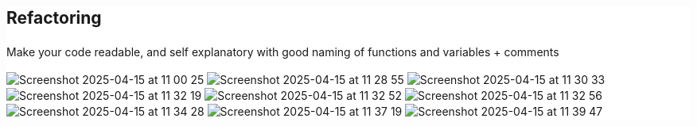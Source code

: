 **Refactoring**
--
Make your code readable, and self explanatory with good naming of functions and variables + comments

<img width="865" alt="Screenshot 2025-04-15 at 11 00 25" src="https://github.com/user-attachments/assets/ee7e100e-82bb-486a-ba5e-735ca2824e3a" />
<img width="887" alt="Screenshot 2025-04-15 at 11 28 55" src="https://github.com/user-attachments/assets/d03455ff-a2ee-4118-a2c4-800a45458426" />
<img width="394" alt="Screenshot 2025-04-15 at 11 30 33" src="https://github.com/user-attachments/assets/89508a1d-d5df-4a7c-901f-6f1e42d56c76" />
<img width="693" alt="Screenshot 2025-04-15 at 11 32 19" src="https://github.com/user-attachments/assets/770fdf83-cf58-49b5-adc1-01c60ae9fe9d" />
<img width="718" alt="Screenshot 2025-04-15 at 11 32 52" src="https://github.com/user-attachments/assets/e3954516-2272-40d5-a213-cf105f014ccb" />
<img width="421" alt="Screenshot 2025-04-15 at 11 32 56" src="https://github.com/user-attachments/assets/772df136-e76a-4a6b-83db-aa8999d6098e" />
<img width="754" alt="Screenshot 2025-04-15 at 11 34 28" src="https://github.com/user-attachments/assets/759b0b5c-ab1f-4da8-8d60-83b118393c7f" />
<img width="863" alt="Screenshot 2025-04-15 at 11 37 19" src="https://github.com/user-attachments/assets/7e90678d-7a5e-4e30-b9c3-12f8e5dc42f5" />
<img width="871" alt="Screenshot 2025-04-15 at 11 39 47" src="https://github.com/user-attachments/assets/0824ec86-32c8-4005-b78b-d1025a16b4f7" />

